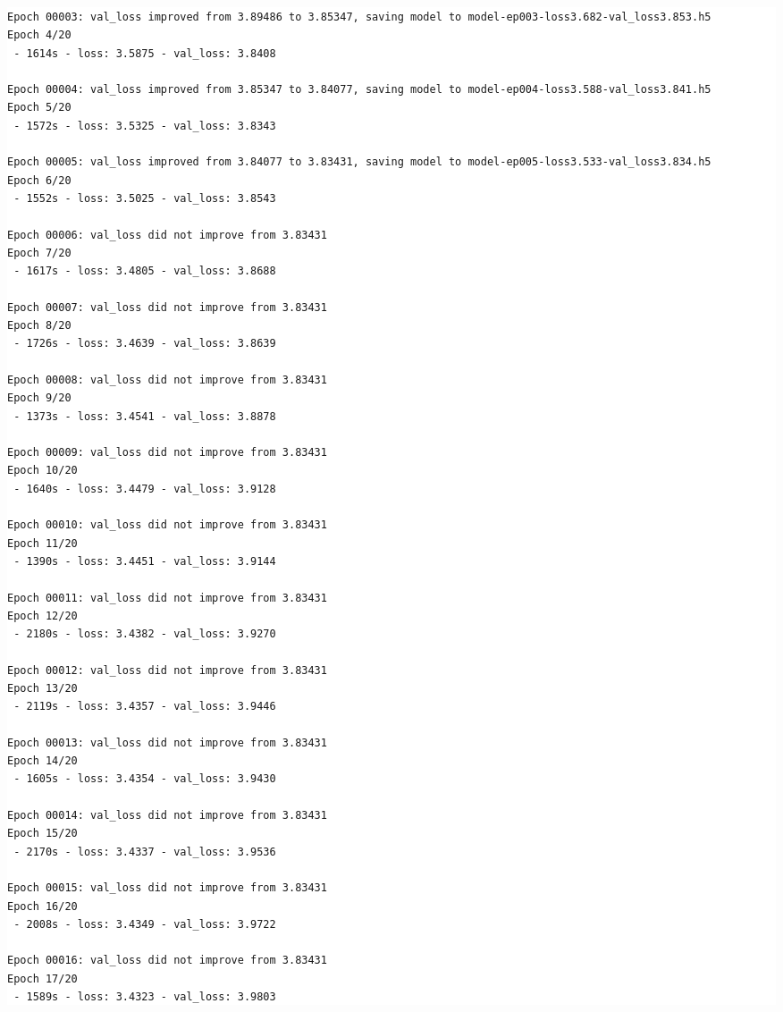     Epoch 00003: val_loss improved from 3.89486 to 3.85347, saving model to model-ep003-loss3.682-val_loss3.853.h5
    Epoch 4/20
     - 1614s - loss: 3.5875 - val_loss: 3.8408
    
    Epoch 00004: val_loss improved from 3.85347 to 3.84077, saving model to model-ep004-loss3.588-val_loss3.841.h5
    Epoch 5/20
     - 1572s - loss: 3.5325 - val_loss: 3.8343
    
    Epoch 00005: val_loss improved from 3.84077 to 3.83431, saving model to model-ep005-loss3.533-val_loss3.834.h5
    Epoch 6/20
     - 1552s - loss: 3.5025 - val_loss: 3.8543
    
    Epoch 00006: val_loss did not improve from 3.83431
    Epoch 7/20
     - 1617s - loss: 3.4805 - val_loss: 3.8688
    
    Epoch 00007: val_loss did not improve from 3.83431
    Epoch 8/20
     - 1726s - loss: 3.4639 - val_loss: 3.8639
    
    Epoch 00008: val_loss did not improve from 3.83431
    Epoch 9/20
     - 1373s - loss: 3.4541 - val_loss: 3.8878
    
    Epoch 00009: val_loss did not improve from 3.83431
    Epoch 10/20
     - 1640s - loss: 3.4479 - val_loss: 3.9128
    
    Epoch 00010: val_loss did not improve from 3.83431
    Epoch 11/20
     - 1390s - loss: 3.4451 - val_loss: 3.9144
    
    Epoch 00011: val_loss did not improve from 3.83431
    Epoch 12/20
     - 2180s - loss: 3.4382 - val_loss: 3.9270
    
    Epoch 00012: val_loss did not improve from 3.83431
    Epoch 13/20
     - 2119s - loss: 3.4357 - val_loss: 3.9446
    
    Epoch 00013: val_loss did not improve from 3.83431
    Epoch 14/20
     - 1605s - loss: 3.4354 - val_loss: 3.9430
    
    Epoch 00014: val_loss did not improve from 3.83431
    Epoch 15/20
     - 2170s - loss: 3.4337 - val_loss: 3.9536
    
    Epoch 00015: val_loss did not improve from 3.83431
    Epoch 16/20
     - 2008s - loss: 3.4349 - val_loss: 3.9722
    
    Epoch 00016: val_loss did not improve from 3.83431
    Epoch 17/20
     - 1589s - loss: 3.4323 - val_loss: 3.9803
    